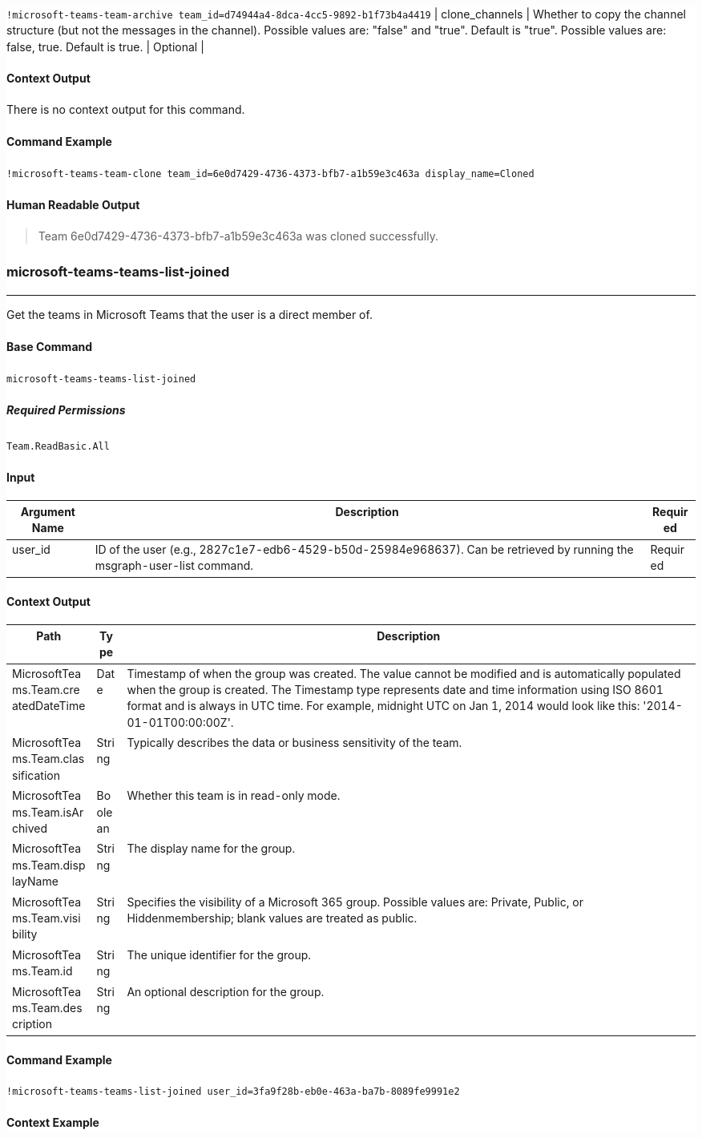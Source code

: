 ```!microsoft-teams-team-archive team_id=d74944a4-8dca-4cc5-9892-b1f73b4a4419```
| clone_channels | Whether to copy the channel structure (but not the messages in the channel). Possible values are: "false" and "true". Default is "true". Possible values are: false, true. Default is true. | Optional | 


#### Context Output

There is no context output for this command.

#### Command Example

```!microsoft-teams-team-clone team_id=6e0d7429-4736-4373-bfb7-a1b59e3c463a display_name=Cloned```

#### Human Readable Output

>Team 6e0d7429-4736-4373-bfb7-a1b59e3c463a was cloned successfully.

### microsoft-teams-teams-list-joined

***
Get the teams in Microsoft Teams that the user is a direct member of.


#### Base Command

`microsoft-teams-teams-list-joined`

##### Required Permissions

`Team.ReadBasic.All`

#### Input

| **Argument Name** | **Description** | **Required** |
| --- | --- | --- |
| user_id | ID of the user (e.g., 2827c1e7-edb6-4529-b50d-25984e968637). Can be retrieved by running the msgraph-user-list command. | Required | 


#### Context Output

| **Path** | **Type** | **Description** |
| --- | --- | --- |
| MicrosoftTeams.Team.createdDateTime | Date | Timestamp of when the group was created. The value cannot be modified and is automatically populated when the group is created. The Timestamp type represents date and time information using ISO 8601 format and is always in UTC time. For example, midnight UTC on Jan 1, 2014 would look like this: '2014-01-01T00:00:00Z'. | 
| MicrosoftTeams.Team.classification | String | Typically describes the data or business sensitivity of the team. | 
| MicrosoftTeams.Team.isArchived | Boolean | Whether this team is in read-only mode. | 
| MicrosoftTeams.Team.displayName | String | The display name for the group. | 
| MicrosoftTeams.Team.visibility | String | Specifies the visibility of a Microsoft 365 group. Possible values are: Private, Public, or Hiddenmembership; blank values are treated as public. | 
| MicrosoftTeams.Team.id | String | The unique identifier for the group. | 
| MicrosoftTeams.Team.description | String | An optional description for the group. | 


#### Command Example

```!microsoft-teams-teams-list-joined user_id=3fa9f28b-eb0e-463a-ba7b-8089fe9991e2```

#### Context Example

```